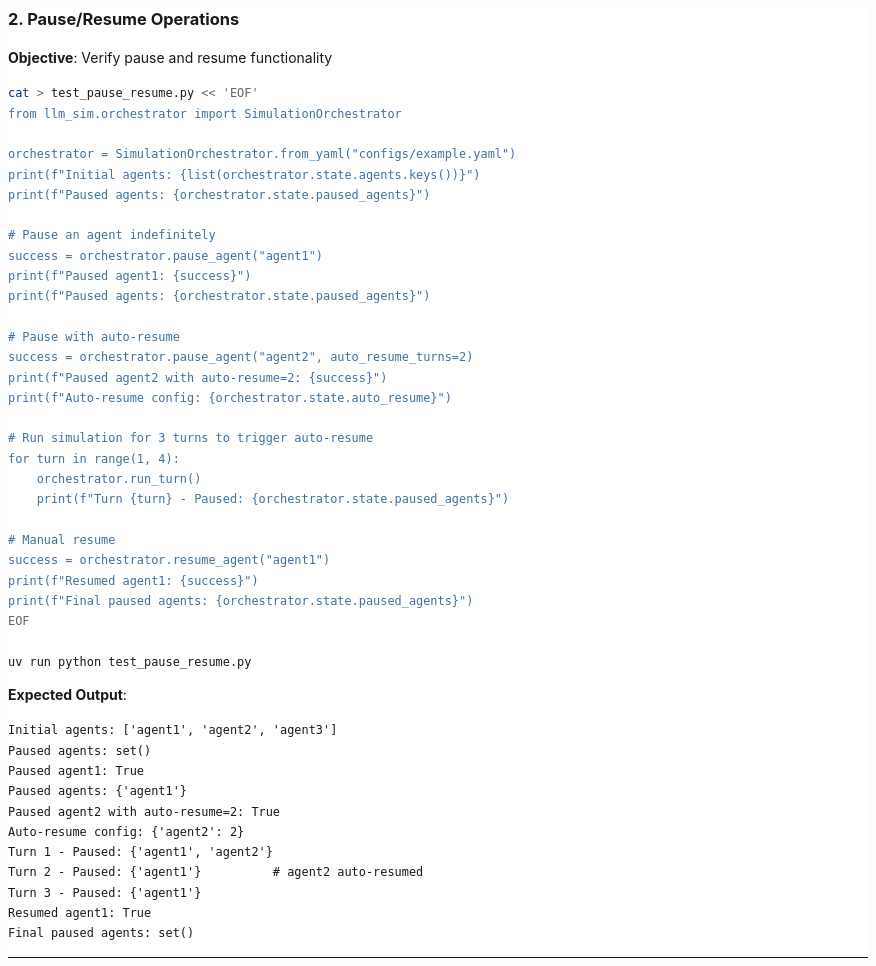 
### 2. Pause/Resume Operations

**Objective**: Verify pause and resume functionality

```bash
cat > test_pause_resume.py << 'EOF'
from llm_sim.orchestrator import SimulationOrchestrator

orchestrator = SimulationOrchestrator.from_yaml("configs/example.yaml")
print(f"Initial agents: {list(orchestrator.state.agents.keys())}")
print(f"Paused agents: {orchestrator.state.paused_agents}")

# Pause an agent indefinitely
success = orchestrator.pause_agent("agent1")
print(f"Paused agent1: {success}")
print(f"Paused agents: {orchestrator.state.paused_agents}")

# Pause with auto-resume
success = orchestrator.pause_agent("agent2", auto_resume_turns=2)
print(f"Paused agent2 with auto-resume=2: {success}")
print(f"Auto-resume config: {orchestrator.state.auto_resume}")

# Run simulation for 3 turns to trigger auto-resume
for turn in range(1, 4):
    orchestrator.run_turn()
    print(f"Turn {turn} - Paused: {orchestrator.state.paused_agents}")

# Manual resume
success = orchestrator.resume_agent("agent1")
print(f"Resumed agent1: {success}")
print(f"Final paused agents: {orchestrator.state.paused_agents}")
EOF

uv run python test_pause_resume.py
```

**Expected Output**:
```
Initial agents: ['agent1', 'agent2', 'agent3']
Paused agents: set()
Paused agent1: True
Paused agents: {'agent1'}
Paused agent2 with auto-resume=2: True
Auto-resume config: {'agent2': 2}
Turn 1 - Paused: {'agent1', 'agent2'}
Turn 2 - Paused: {'agent1'}          # agent2 auto-resumed
Turn 3 - Paused: {'agent1'}
Resumed agent1: True
Final paused agents: set()
```

---
